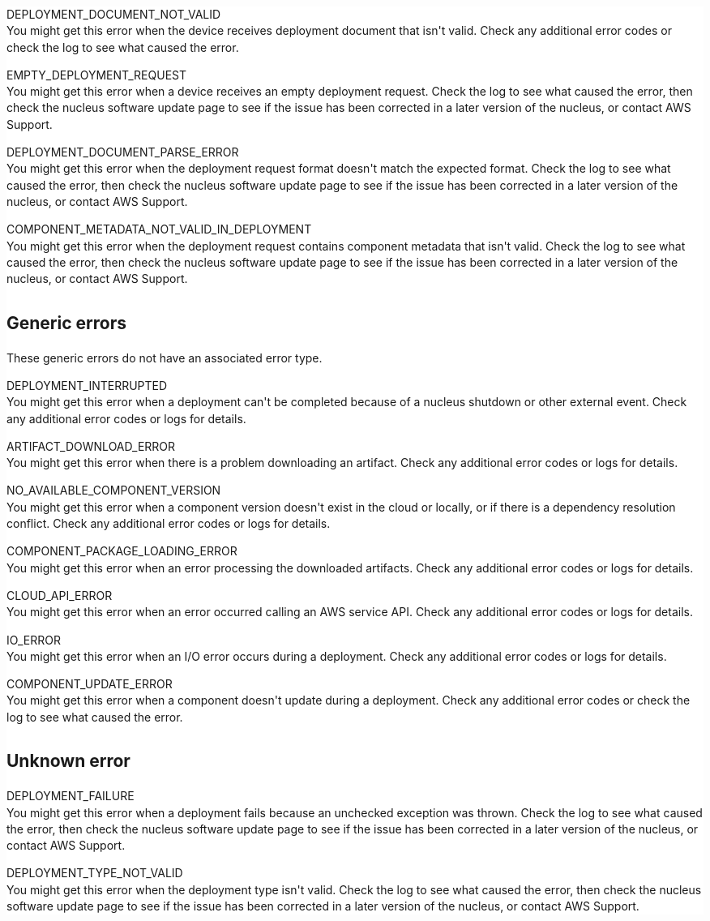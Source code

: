 DEPLOYMENT\_DOCUMENT\_NOT\_VALID  
You might get this error when the device receives deployment document that isn't valid\. Check any additional error codes or check the log to see what caused the error\.

EMPTY\_DEPLOYMENT\_REQUEST  
You might get this error when a device receives an empty deployment request\. Check the log to see what caused the error, then check the nucleus software update page to see if the issue has been corrected in a later version of the nucleus, or contact AWS Support\.

DEPLOYMENT\_DOCUMENT\_PARSE\_ERROR  
You might get this error when the deployment request format doesn't match the expected format\. Check the log to see what caused the error, then check the nucleus software update page to see if the issue has been corrected in a later version of the nucleus, or contact AWS Support\.

COMPONENT\_METADATA\_NOT\_VALID\_IN\_DEPLOYMENT  
You might get this error when the deployment request contains component metadata that isn't valid\. Check the log to see what caused the error, then check the nucleus software update page to see if the issue has been corrected in a later version of the nucleus, or contact AWS Support\.

## Generic errors<a name="generic-error"></a>

These generic errors do not have an associated error type\.

DEPLOYMENT\_INTERRUPTED  
You might get this error when a deployment can't be completed because of a nucleus shutdown or other external event\. Check any additional error codes or logs for details\.

ARTIFACT\_DOWNLOAD\_ERROR  
You might get this error when there is a problem downloading an artifact\. Check any additional error codes or logs for details\.

NO\_AVAILABLE\_COMPONENT\_VERSION  
You might get this error when a component version doesn't exist in the cloud or locally, or if there is a dependency resolution conflict\. Check any additional error codes or logs for details\.

COMPONENT\_PACKAGE\_LOADING\_ERROR  
You might get this error when an error processing the downloaded artifacts\. Check any additional error codes or logs for details\.

CLOUD\_API\_ERROR  
You might get this error when an error occurred calling an AWS service API\. Check any additional error codes or logs for details\.

IO\_ERROR  
You might get this error when an I/O error occurs during a deployment\. Check any additional error codes or logs for details\.

COMPONENT\_UPDATE\_ERROR  
You might get this error when a component doesn't update during a deployment\. Check any additional error codes or check the log to see what caused the error\.

## Unknown error<a name="unknown-error"></a>

DEPLOYMENT\_FAILURE  
You might get this error when a deployment fails because an unchecked exception was thrown\. Check the log to see what caused the error, then check the nucleus software update page to see if the issue has been corrected in a later version of the nucleus, or contact AWS Support\.

DEPLOYMENT\_TYPE\_NOT\_VALID  
You might get this error when the deployment type isn't valid\. Check the log to see what caused the error, then check the nucleus software update page to see if the issue has been corrected in a later version of the nucleus, or contact AWS Support\.